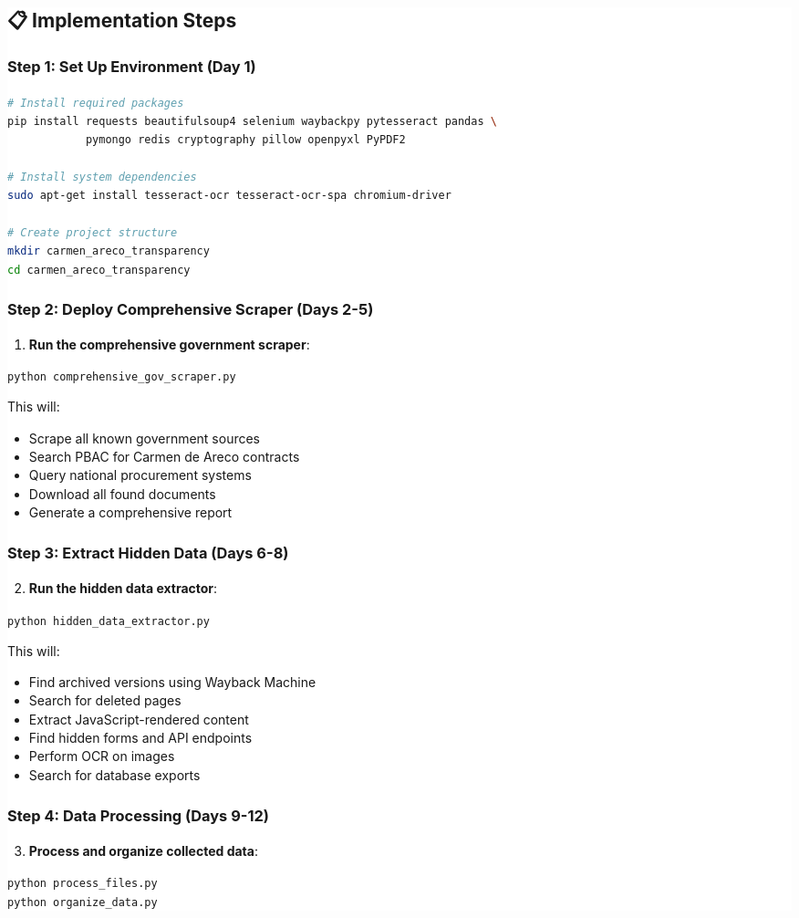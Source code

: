 ## 📋 Implementation Steps

### Step 1: Set Up Environment (Day 1)

```bash
# Install required packages
pip install requests beautifulsoup4 selenium waybackpy pytesseract pandas \
            pymongo redis cryptography pillow openpyxl PyPDF2

# Install system dependencies
sudo apt-get install tesseract-ocr tesseract-ocr-spa chromium-driver

# Create project structure
mkdir carmen_areco_transparency
cd carmen_areco_transparency
```

### Step 2: Deploy Comprehensive Scraper (Days 2-5)

1. **Run the comprehensive government scraper**:
```bash
python comprehensive_gov_scraper.py
```

This will:
- Scrape all known government sources
- Search PBAC for Carmen de Areco contracts
- Query national procurement systems
- Download all found documents
- Generate a comprehensive report

### Step 3: Extract Hidden Data (Days 6-8)

2. **Run the hidden data extractor**:
```bash
python hidden_data_extractor.py
```

This will:
- Find archived versions using Wayback Machine
- Search for deleted pages
- Extract JavaScript-rendered content
- Find hidden forms and API endpoints
- Perform OCR on images
- Search for database exports

### Step 4: Data Processing (Days 9-12)

3. **Process and organize collected data**:
```bash
python process_files.py
python organize_data.py
```
